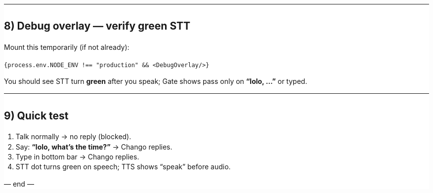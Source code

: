 ```ts
```

---

## 8) Debug overlay — verify green STT
Mount this temporarily (if not already):
```tsx
{process.env.NODE_ENV !== "production" && <DebugOverlay/>}
```
You should see STT turn **green** after you speak; Gate shows pass only on **“lolo, …”** or typed.

---

## 9) Quick test
1) Talk normally → no reply (blocked).  
2) Say: **“lolo, what’s the time?”** → Chango replies.  
3) Type in bottom bar → Chango replies.  
4) STT dot turns green on speech; TTS shows “speak” before audio.

— end —
